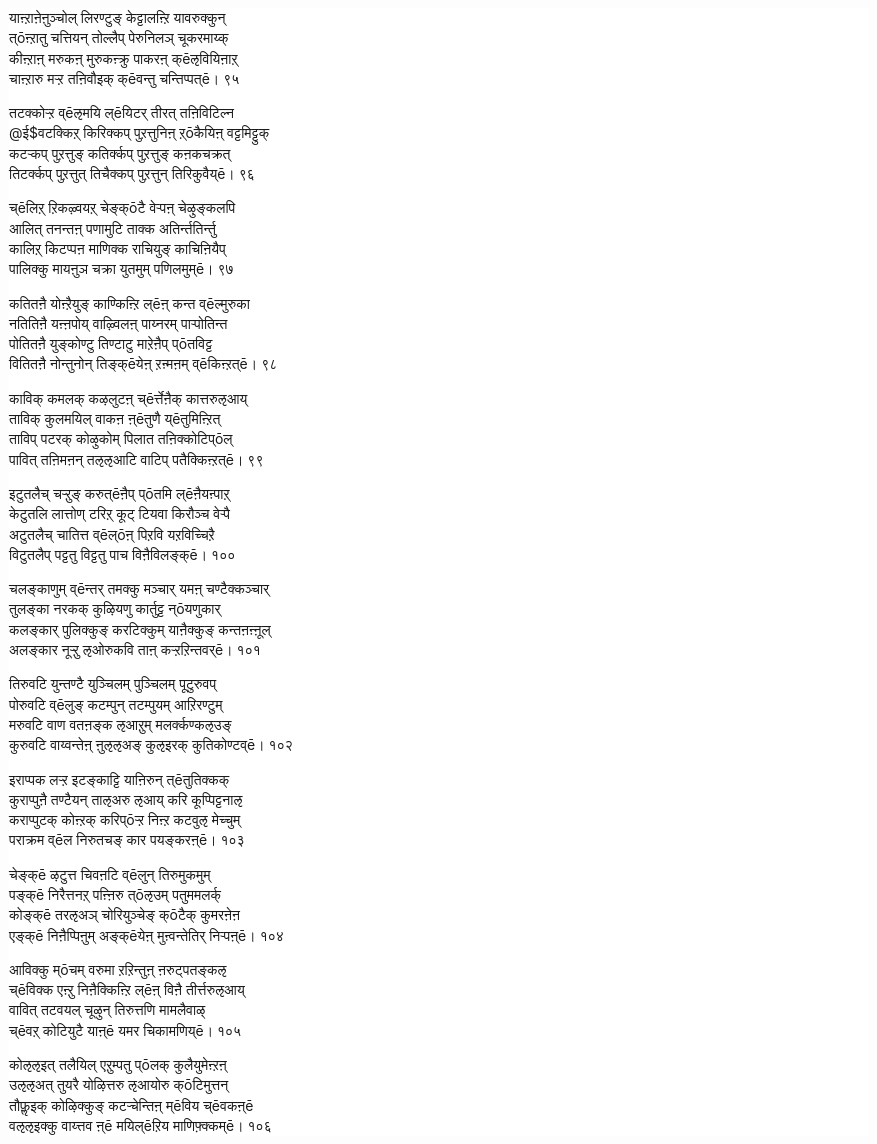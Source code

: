 याऩ्ऱाऩेऩुञ्चोल् लिरण्टुङ् केट्टालऩ्ऱि यावरुक्कुन्  
त्ōऩ्ऱातु चत्तियन् तोल्लैप् पेरुनिलञ् चूकरमाय्क्  
कीऩ्ऱाऩ् मरुकऩ् मुरुकऩ्क्रु पाकरऩ् क्ēऌवियिऩाऱ्  
चाऩ्ऱारु मऱ्ऱ तऩिवौइक् क्ēवन्तु चन्तिप्पत्ē। ९५  
    
तटक्कोऱ्ऱ व्ēऌमयि ल्ēयिटर् तीरत् तऩिविटिल्न  
@ई$वटक्किऱ् किरिक्कप् पुऱत्तुनिऩ् ऱ्ōकैयिऩ् वट्टमिट्टुक्  
कटऱ्कप् पुऱत्तुङ् कतिर्क्कप् पुऱत्तुङ् कऩकचक्रत्  
तिटर्क्कप् पुऱत्तुत् तिचैक्कप् पुऱत्तुन् तिरिकुवैय्ē। ९६  
    
च्ēलिऱ् ऱिकऴ्वयऱ् चेङ्क्ōटै वेऱ्पऩ् चेऴुङ्कलपि  
 आलित् तनन्तऩ् पणामुटि ताक्क अतिर्न्ततिर्न्तु  
कालिऱ् किटप्पऩ माणिक्क राचियुङ् काचिऩियैप्  
पालिक्कु मायऩुञ चक्रा युतमुम् पणिलमुम्ē। ९७  
    
कतितऩै योऩ्ऱैयुङ् काण्किऩ्ऱि ल्ēऩ् कन्त व्ēल्मुरुका  
नतितिऩै यऩ्ऩपोय् वाऴ्विलऩ् पाय्नरम् पाऱ्पोतिन्त  
पोतितऩै युङ्कोण्टु तिण्टाटु माऱेऩैप् प्ōतविट्ट  
वितितऩै नोन्तुनोन् तिङ्क्ēयेऩ् ऱऩ्मऩम् व्ēकिऩ्ऱत्ē। ९८  
    
काविक् कमलक् कऴलुटऩ् च्ēर्त्तेऩैक् कात्तरुऌआय्  
ताविक् कुलमयिल् वाकऩ ऩ्ēतुणै य्ēतुमिऩ्ऱित्  
ताविप् पटरक् कोऴुकोम् पिलात तऩिक्कोटिप्ōल्  
पावित् तऩिमऩन् तऌऌआटि वाटिप् पतैक्किऩ्ऱत्ē। ९९  
    
इटुतलैच् चऱ्ऱुङ् करुत्ēऩैप् प्ōतमि ल्ēऩैयऩ्पाऱ्  
केटुतलि लात्तोण् टरिऱ् कूट् टियवा किरौञ्च वेऱ्पै  
अटुतलैच् चातित्त व्ēल्ōऩ् पिऱवि यऱविच्चिऱै  
विटुतलैप् पट्टतु विट्टतु पाच विऩैविलङ्क्ē। १००  
    
चलङ्काणुम् व्ēन्तर् तमक्कु मञ्चार् यमऩ् चण्टैक्कञ्चार्  
तुलङ्का नरकक् कुऴियणु कार्तुट्ट न्ōयणुकार्  
कलङ्कार् पुलिक्कुङ् करटिक्कुम् याऩैक्कुङ् कन्तऩऩ्ऩूल्  
अलङ्कार नूऱ्ऱु ऌओरुकवि ताऩ् कऱ्ऱऱिन्तवर्ē। १०१  
    
तिरुवटि युन्तण्टै युञ्चिलम् पुञ्चिलम् पूटुरुवप्  
पोरुवटि व्ēलुङ् कटम्पुन् तटम्पुयम् आऱिरण्टुम्  
मरुवटि वाण वतऩङ्क ऌआऱुम् मलर्क्कण्कऌउङ्  
कुरुवटि वाय्वन्तेऩ् ऩुऌऌअङ् कुऌइरक् कुतिकोण्टव्ē। १०२  
    
इराप्पक लऱ्ऱ इटङ्काट्टि याऩिरुन् त्ēतुतिक्कक्  
कुराप्पुऩै तण्टैयन् ताऌअरु ऌआय् करि कूप्पिट्टनाऌ  
कराप्पुटक् कोऩ्ऱक् करिप्ōऱ्ऱ निऩ्ऱ कटवुऌ मेच्चुम्  
पराक्रम व्ēल निरुतचङ् कार पयङ्करऩ्ē। १०३  
    
चेङ्क्ē ऴटुत्त चिवऩटि व्ēलुन् तिरुमुकमुम्  
पङ्क्ē निरैत्तनऱ् पऩ्ऩिरु त्ōऌउम् पतुममलर्क्  
कोङ्क्ē तरऌअञ् चोरियुञ्चेङ् क्ōटैक् कुमरऩेऩ  
एङ्क्ē निऩैप्पिऩुम् अङ्क्ēयेऩ् मुऩ्वन्तेतिर् निऱ्पऩ्ē। १०४   
    
आविक्कु म्ōचम् वरुमा ऱऱिन्तुऩ् ऩरुट्पतङ्कऌ  
च्ēविक्क एऩ्ऱु निऩैक्किऩ्ऱि ल्ēऩ् विऩै तीर्त्तरुऌआय्  
वावित् तटवयल् चूऴुन् तिरुत्तणि मामलैवाऴ्  
च्ēवऱ् कोटियुटै याऩ्ē यमर चिकामणिय्ē। १०५  
    
कोऌऌइत् तलैयिल् एऱुम्पतु प्ōलक् कुलैयुमेऩ्ऱऩ्  
उऌऌअत् तुयरै योऴित्तरु ऌआयोरु क्ōटिमुत्तन्  
तौफ़ॢइक् कोऴिक्कुङ् कटऱ्चेन्तिऩ् म्ēविय च्ēवकऩ्ē  
वऌऌइक्कु वाय्त्तव ऩ्ē मयिल्ēऱिय माणिफ़्क्कम्ē। १०६  
    